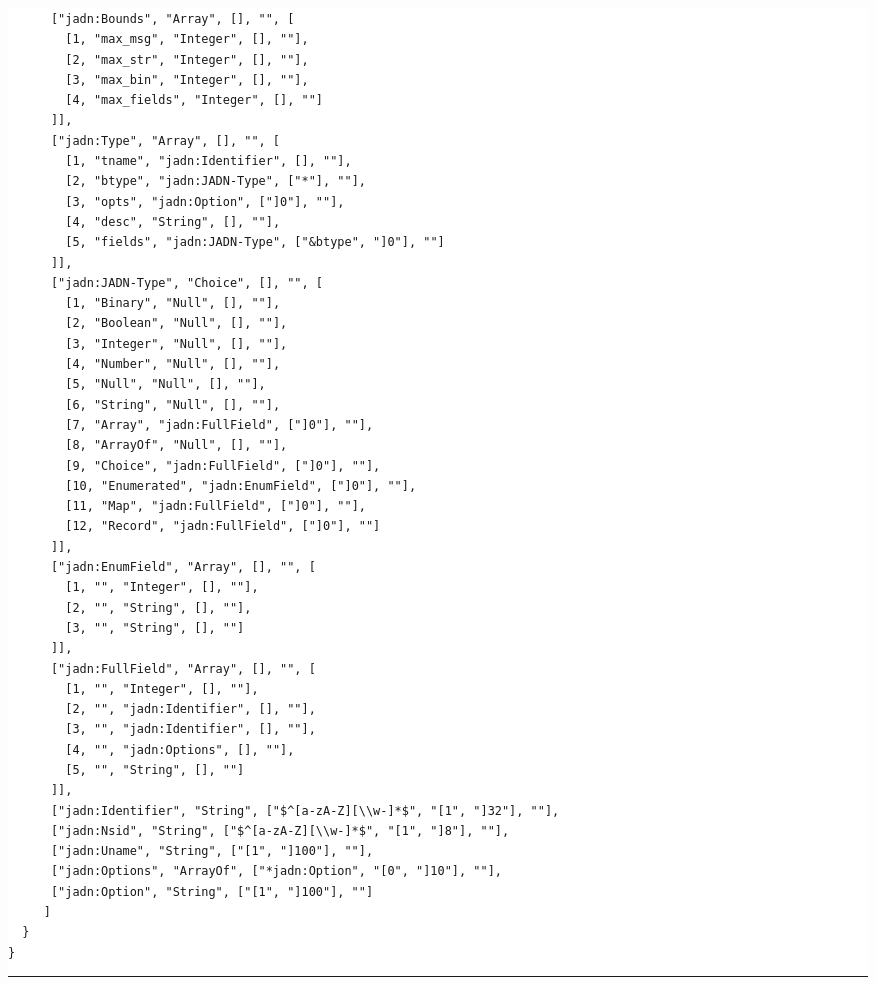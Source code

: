 ```
      ["jadn:Bounds", "Array", [], "", [
        [1, "max_msg", "Integer", [], ""],
        [2, "max_str", "Integer", [], ""],
        [3, "max_bin", "Integer", [], ""],
        [4, "max_fields", "Integer", [], ""]
      ]],
      ["jadn:Type", "Array", [], "", [
        [1, "tname", "jadn:Identifier", [], ""],
        [2, "btype", "jadn:JADN-Type", ["*"], ""],
        [3, "opts", "jadn:Option", ["]0"], ""],
        [4, "desc", "String", [], ""],
        [5, "fields", "jadn:JADN-Type", ["&btype", "]0"], ""]
      ]],
      ["jadn:JADN-Type", "Choice", [], "", [
        [1, "Binary", "Null", [], ""],
        [2, "Boolean", "Null", [], ""],
        [3, "Integer", "Null", [], ""],
        [4, "Number", "Null", [], ""],
        [5, "Null", "Null", [], ""],
        [6, "String", "Null", [], ""],
        [7, "Array", "jadn:FullField", ["]0"], ""],
        [8, "ArrayOf", "Null", [], ""],
        [9, "Choice", "jadn:FullField", ["]0"], ""],
        [10, "Enumerated", "jadn:EnumField", ["]0"], ""],
        [11, "Map", "jadn:FullField", ["]0"], ""],
        [12, "Record", "jadn:FullField", ["]0"], ""]
      ]],
      ["jadn:EnumField", "Array", [], "", [
        [1, "", "Integer", [], ""],
        [2, "", "String", [], ""],
        [3, "", "String", [], ""]
      ]],
      ["jadn:FullField", "Array", [], "", [
        [1, "", "Integer", [], ""],
        [2, "", "jadn:Identifier", [], ""],
        [3, "", "jadn:Identifier", [], ""],
        [4, "", "jadn:Options", [], ""],
        [5, "", "String", [], ""]
      ]],
      ["jadn:Identifier", "String", ["$^[a-zA-Z][\\w-]*$", "[1", "]32"], ""],
      ["jadn:Nsid", "String", ["$^[a-zA-Z][\\w-]*$", "[1", "]8"], ""],
      ["jadn:Uname", "String", ["[1", "]100"], ""],
      ["jadn:Options", "ArrayOf", ["*jadn:Option", "[0", "]10"], ""],
      ["jadn:Option", "String", ["[1", "]100"], ""]
     ]
  }
}
```

-------
